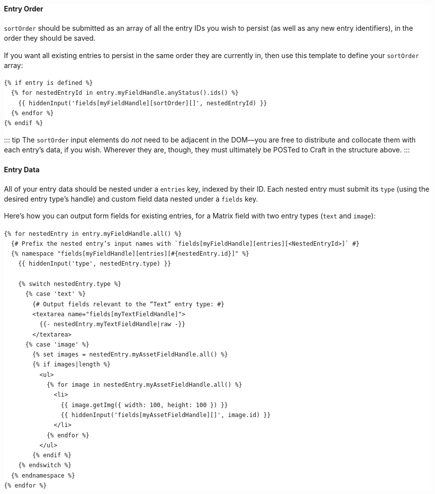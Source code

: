 #### Entry Order

`sortOrder` should be submitted as an array of all the entry IDs you wish to persist (as well as any new entry identifiers), in the order they should be saved.

If you want all existing entries to persist in the same order they are currently in, then use this template to define your `sortOrder` array:

```twig
{% if entry is defined %}
  {% for nestedEntryId in entry.myFieldHandle.anyStatus().ids() %}
    {{ hiddenInput('fields[myFieldHandle][sortOrder][]', nestedEntryId) }}
  {% endfor %}
{% endif %}
```

::: tip
The `sortOrder` input elements do _not_ need to be adjacent in the DOM—you are free to distribute and collocate them with each entry’s data, if you wish. Wherever they are, though, they must ultimately be POSTed to Craft in the structure above.
:::

#### Entry Data

All of your entry data should be nested under a `entries` key, indexed by their ID. Each nested entry must submit its `type` (using the desired entry type’s handle) and custom field data nested under a `fields` key.

Here’s how you can output form fields for existing entries, for a Matrix field with two entry types (`text` and `image`):

```twig
{% for nestedEntry in entry.myFieldHandle.all() %}
  {# Prefix the nested entry’s input names with `fields[myFieldHandle][entries][<NestedEntryId>]` #}
  {% namespace "fields[myFieldHandle][entries][#{nestedEntry.id}]" %}
    {{ hiddenInput('type', nestedEntry.type) }}

    {% switch nestedEntry.type %}
      {% case 'text' %}
        {# Output fields relevant to the “Text” entry type: #}
        <textarea name="fields[myTextFieldHandle]">
          {{- nestedEntry.myTextFieldHandle|raw -}}
        </textarea>
      {% case 'image' %}
        {% set images = nestedEntry.myAssetFieldHandle.all() %}
        {% if images|length %}
          <ul>
            {% for image in nestedEntry.myAssetFieldHandle.all() %}
              <li>
                {{ image.getImg({ width: 100, height: 100 }) }}
                {{ hiddenInput('fields[myAssetFieldHandle][]', image.id) }}
              </li>
            {% endfor %}
          </ul>
        {% endif %}
    {% endswitch %}
  {% endnamespace %}
{% endfor %}
```

